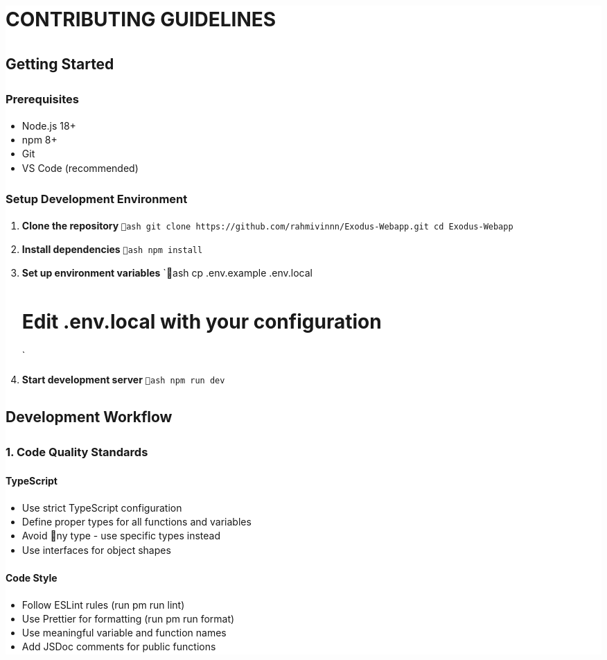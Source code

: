 ﻿# CONTRIBUTING GUIDELINES

##  Getting Started

### Prerequisites
- Node.js 18+ 
- npm 8+
- Git
- VS Code (recommended)

### Setup Development Environment

1. **Clone the repository**
   `ash
   git clone https://github.com/rahmivinnn/Exodus-Webapp.git
   cd Exodus-Webapp
   `

2. **Install dependencies**
   `ash
   npm install
   `

3. **Set up environment variables**
   `ash
   cp .env.example .env.local
   # Edit .env.local with your configuration
   `

4. **Start development server**
   `ash
   npm run dev
   `

##  Development Workflow

### 1. Code Quality Standards

#### TypeScript
- Use strict TypeScript configuration
- Define proper types for all functions and variables
- Avoid ny type - use specific types instead
- Use interfaces for object shapes

#### Code Style
- Follow ESLint rules (run 
pm run lint)
- Use Prettier for formatting (run 
pm run format)
- Use meaningful variable and function names
- Add JSDoc comments for public functions
